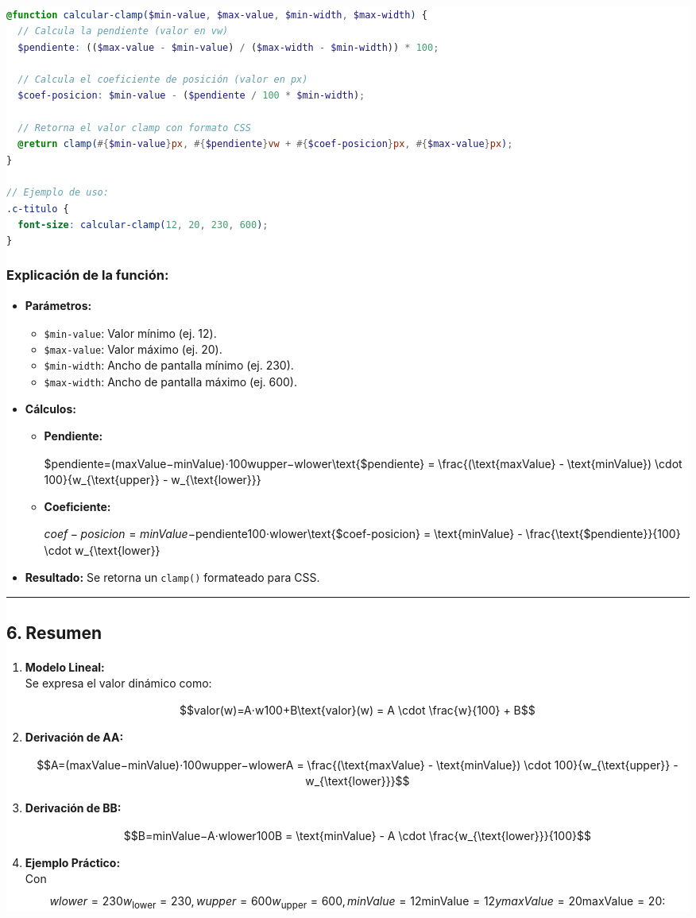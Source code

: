 ```scss
@function calcular-clamp($min-value, $max-value, $min-width, $max-width) {
  // Calcula la pendiente (valor en vw)
  $pendiente: (($max-value - $min-value) / ($max-width - $min-width)) * 100;

  // Calcula el coeficiente de posición (valor en px)
  $coef-posicion: $min-value - ($pendiente / 100 * $min-width);

  // Retorna el valor clamp con formato CSS
  @return clamp(#{$min-value}px, #{$pendiente}vw + #{$coef-posicion}px, #{$max-value}px);
}

// Ejemplo de uso:
.c-titulo {
  font-size: calcular-clamp(12, 20, 230, 600);
}
```

### Explicación de la función:

- **Parámetros:**
    
    - `$min-value`: Valor mínimo (ej. 12).
    - `$max-value`: Valor máximo (ej. 20).
    - `$min-width`: Ancho de pantalla mínimo (ej. 230).
    - `$max-width`: Ancho de pantalla máximo (ej. 600).
- **Cálculos:**
    
    - **Pendiente:**
        
        $pendiente=(maxValue−minValue)⋅100wupper−wlower\text{\$pendiente} = \frac{(\text{maxValue} - \text{minValue}) \cdot 100}{w_{\text{upper}} - w_{\text{lower}}}
    - **Coeficiente:**
        
        $coef-posicion=minValue−$pendiente100⋅wlower\text{\$coef-posicion} = \text{minValue} - \frac{\text{\$pendiente}}{100} \cdot w_{\text{lower}}
- **Resultado:** Se retorna un `clamp()` formateado para CSS.
    

---

## 6. Resumen

1. **Modelo Lineal:**  
    Se expresa el valor dinámico como:
    
    $$valor(w)=A⋅w100+B\text{valor}(w) = A \cdot \frac{w}{100} + B$$
2. **Derivación de AA:**
    
    $$A=(maxValue−minValue)⋅100wupper−wlowerA = \frac{(\text{maxValue} - \text{minValue}) \cdot 100}{w_{\text{upper}} - w_{\text{lower}}}$$
3. **Derivación de BB:**
    
    $$B=minValue−A⋅wlower100B = \text{minValue} - A \cdot \frac{w_{\text{lower}}}{100}$$
4. **Ejemplo Práctico:**  
    Con $$wlower=230w_{\text{lower}} = 230, wupper=600w_{\text{upper}} = 600, minValue=12\text{minValue} = 12 y maxValue=20\text{maxValue} = 20:$$
    